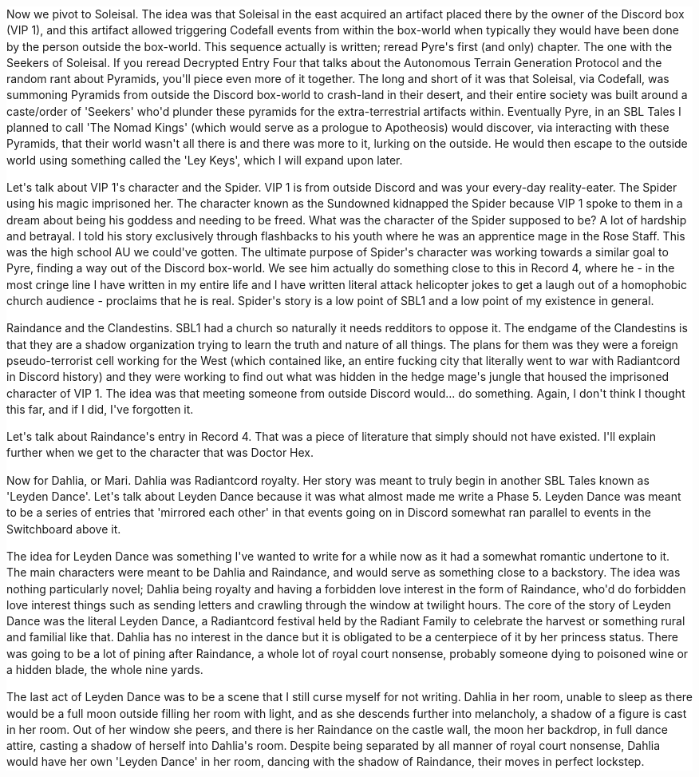 Now we pivot to Soleisal. The idea was that Soleisal in the east acquired an artifact placed there by the owner of the Discord box (VIP 1), and this artifact allowed triggering Codefall events from within the box-world when typically they would have been done by the person outside the box-world. This sequence actually is written; reread Pyre's first (and only) chapter. The one with the Seekers of Soleisal. If you reread Decrypted Entry Four that talks about the Autonomous Terrain Generation Protocol and the random rant about Pyramids, you'll piece even more of it together. The long and short of it was that Soleisal, via Codefall, was summoning Pyramids from outside the Discord box-world to crash-land in their desert, and their entire society was built around a caste/order of 'Seekers' who'd plunder these pyramids for the extra-terrestrial artifacts within. Eventually Pyre, in an SBL Tales I planned to call 'The Nomad Kings' (which would serve as a prologue to Apotheosis) would discover, via interacting with these Pyramids, that their world wasn't all there is and there was more to it, lurking on the outside. He would then escape to the outside world using something called the 'Ley Keys', which I will expand upon later.

Let's talk about VIP 1's character and the Spider. VIP 1 is from outside Discord and was your every-day reality-eater. The Spider using his magic imprisoned her. The character known as the Sundowned kidnapped the Spider because VIP 1 spoke to them in a dream about being his goddess and needing to be freed. What was the character of the Spider supposed to be? A lot of hardship and betrayal. I told his story exclusively through flashbacks to his youth where he was an apprentice mage in the Rose Staff. This was the high school AU we could've gotten. The ultimate purpose of Spider's character was working towards a similar goal to Pyre, finding a way out of the Discord box-world. We see him actually do something close to this in Record 4, where he - in the most cringe line I have written in my entire life and I have written literal attack helicopter jokes to get a laugh out of a homophobic church audience - proclaims that he is real. Spider's story is a low point of SBL1 and a low point of my existence in general.

Raindance and the Clandestins. SBL1 had a church so naturally it needs redditors to oppose it. The endgame of the Clandestins is that they are a shadow organization trying to learn the truth and nature of all things. The plans for them was they were a foreign pseudo-terrorist cell working for the West (which contained like, an entire fucking city that literally went to war with Radiantcord in Discord history) and they were working to find out what was hidden in the hedge mage's jungle that housed the imprisoned character of VIP 1. The idea was that meeting someone from outside Discord would... do something. Again, I don't think I thought this far, and if I did, I've forgotten it.

Let's talk about Raindance's entry in Record 4. That was a piece of literature that simply should not have existed. I'll explain further when we get to the character that was Doctor Hex.

Now for Dahlia, or Mari. Dahlia was Radiantcord royalty. Her story was meant to truly begin in another SBL Tales known as 'Leyden Dance'. Let's talk about Leyden Dance because it was what almost made me write a Phase 5. Leyden Dance was meant to be a series of entries that 'mirrored each other' in that events going on in Discord somewhat ran parallel to events in the Switchboard above it.

The idea for Leyden Dance was something I've wanted to write for a while now as it had a somewhat romantic undertone to it. The main characters were meant to be Dahlia and Raindance, and would serve as something close to a backstory. The idea was nothing particularly novel; Dahlia being royalty and having a forbidden love interest in the form of Raindance, who'd do forbidden love interest things such as sending letters and crawling through the window at twilight hours. The core of the story of Leyden Dance was the literal Leyden Dance, a Radiantcord festival held by the Radiant Family to celebrate the harvest or something rural and familial like that. Dahlia has no interest in the dance but it is obligated to be a centerpiece of it by her princess status. There was going to be a lot of pining after Raindance, a whole lot of royal court nonsense, probably someone dying to poisoned wine or a hidden blade, the whole nine yards.

The last act of Leyden Dance was to be a scene that I still curse myself for not writing. Dahlia in her room, unable to sleep as there would be a full moon outside filling her room with light, and as she descends further into melancholy, a shadow of a figure is cast in her room. Out of her window she peers, and there is her Raindance on the castle wall, the moon her backdrop, in full dance attire, casting a shadow of herself into Dahlia's room. Despite being separated by all manner of royal court nonsense, Dahlia would have her own 'Leyden Dance' in her room, dancing with the shadow of Raindance, their moves in perfect lockstep.
